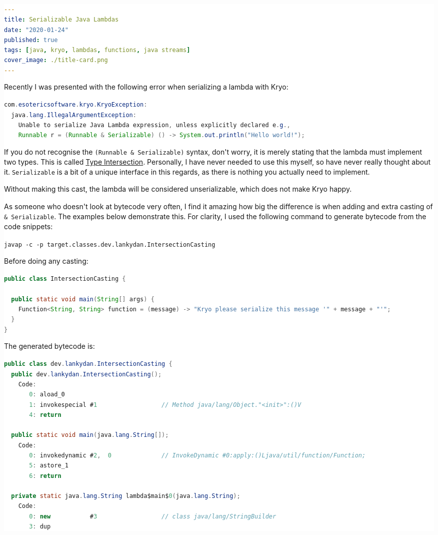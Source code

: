 ```yaml
---
title: Serializable Java Lambdas
date: "2020-01-24"
published: true
tags: [java, kryo, lambdas, functions, java streams]
cover_image: ./title-card.png
---
```


Recently I was presented with the following error when serializing a lambda with Kryo:

```java
com.esotericsoftware.kryo.KryoException: 
  java.lang.IllegalArgumentException: 
    Unable to serialize Java Lambda expression, unless explicitly declared e.g., 
    Runnable r = (Runnable & Serializable) () -> System.out.println("Hello world!");
```

If you do not recognise the `(Runnable & Serializable)` syntax, don't worry, it is merely stating that the lambda must implement two types. This is called [Type Intersection](http://iteratrlearning.com/java/generics/2016/05/12/intersection-types-java-generics.html). Personally, I have never needed to use this myself, so have never really thought about it. `Serializable` is a bit of a unique interface in this regards, as there is nothing you actually need to implement.

Without making this cast, the lambda will be considered unserializable, which does not make Kryo happy.

As someone who doesn't look at bytecode very often, I find it amazing how big the difference is when adding and extra casting of `& Serializable`. The examples below demonstrate this. For clarity, I used the following command to generate bytecode from the code snippets:

```
javap -c -p target.classes.dev.lankydan.IntersectionCasting  
```

Before doing any casting:

```java
public class IntersectionCasting {

  public static void main(String[] args) {
    Function<String, String> function = (message) -> "Kryo please serialize this message '" + message + "'";
  }
}
```

The generated bytecode is:

```java
public class dev.lankydan.IntersectionCasting {
  public dev.lankydan.IntersectionCasting();
    Code:
       0: aload_0
       1: invokespecial #1                  // Method java/lang/Object."<init>":()V
       4: return

  public static void main(java.lang.String[]);
    Code:
       0: invokedynamic #2,  0              // InvokeDynamic #0:apply:()Ljava/util/function/Function;
       5: astore_1
       6: return

  private static java.lang.String lambda$main$0(java.lang.String);
    Code:
       0: new           #3                  // class java/lang/StringBuilder
       3: dup
```